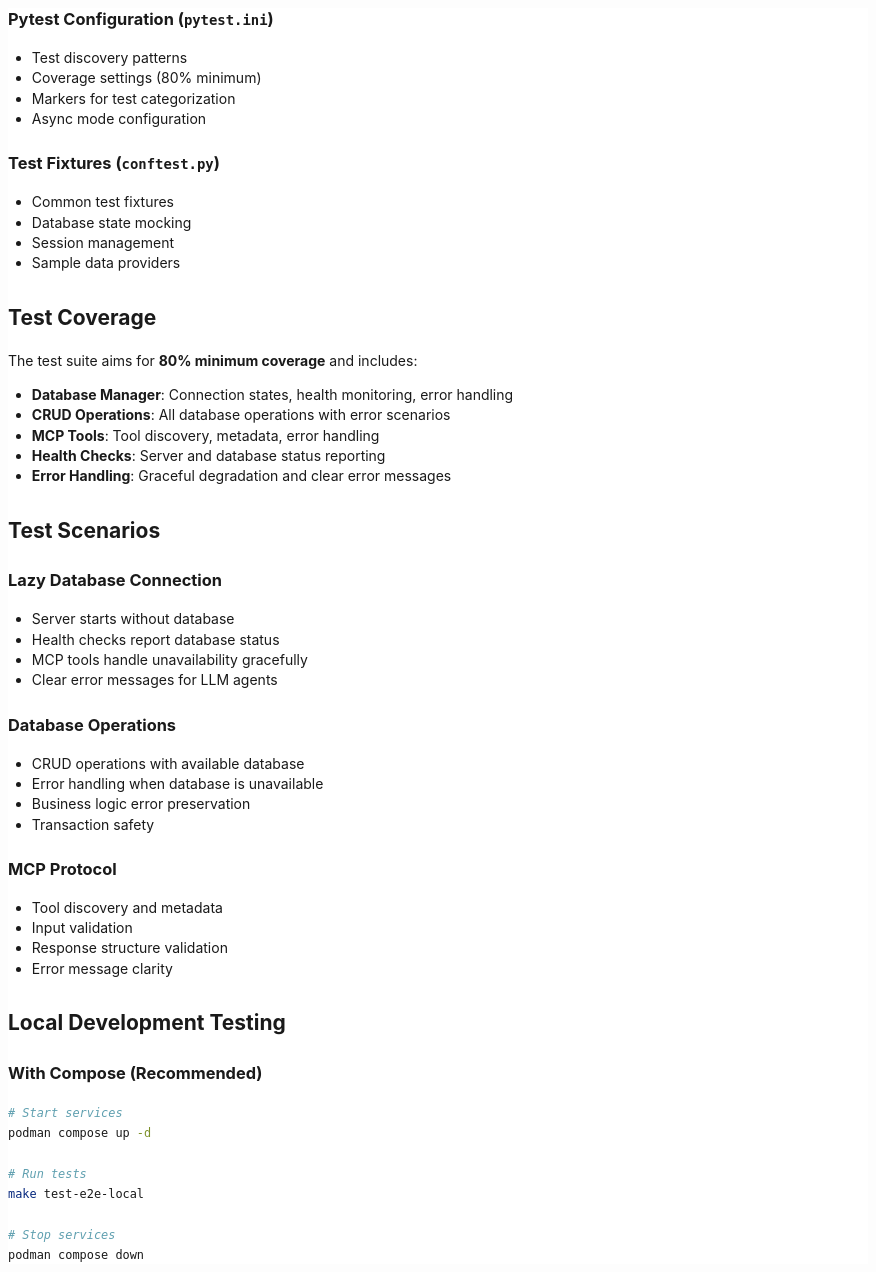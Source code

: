 ### Pytest Configuration (`pytest.ini`)
- Test discovery patterns
- Coverage settings (80% minimum)
- Markers for test categorization
- Async mode configuration

### Test Fixtures (`conftest.py`)
- Common test fixtures
- Database state mocking
- Session management
- Sample data providers

## Test Coverage

The test suite aims for **80% minimum coverage** and includes:

- **Database Manager**: Connection states, health monitoring, error handling
- **CRUD Operations**: All database operations with error scenarios
- **MCP Tools**: Tool discovery, metadata, error handling
- **Health Checks**: Server and database status reporting
- **Error Handling**: Graceful degradation and clear error messages

## Test Scenarios

### Lazy Database Connection
- Server starts without database
- Health checks report database status
- MCP tools handle unavailability gracefully
- Clear error messages for LLM agents

### Database Operations
- CRUD operations with available database
- Error handling when database is unavailable
- Business logic error preservation
- Transaction safety

### MCP Protocol
- Tool discovery and metadata
- Input validation
- Response structure validation
- Error message clarity

## Local Development Testing

### With Compose (Recommended)
```bash
# Start services
podman compose up -d

# Run tests
make test-e2e-local

# Stop services
podman compose down
```

